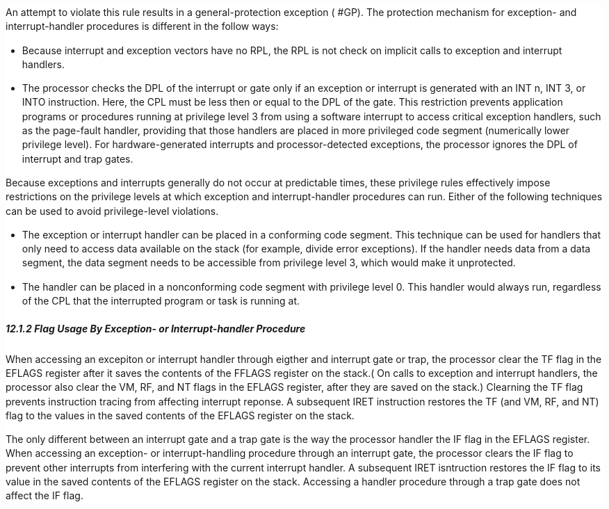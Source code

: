   An attempt to violate this rule results in a general-protection exception (
  #GP). The protection mechanism for exception- and interrupt-handler
  procedures is different in the follow ways:

  * Because interrupt and exception vectors have no RPL, the RPL is not check
    on implicit calls to exception and interrupt handlers.

  * The processor checks the DPL of the interrupt or gate only if an exception
    or interrupt is generated with an INT n, INT 3, or INTO instruction.
    Here, the CPL must be less then or equal to the DPL of the gate. This
    restriction prevents application programs or procedures running at 
    privilege level 3 from using a software interrupt to access critical 
    exception handlers, such as the page-fault handler, providing that those
    handlers are placed in more privileged code segment (numerically lower
    privilege level). For hardware-generated interrupts and processor-detected
    exceptions, the processor ignores the DPL of interrupt and trap gates.

  Because exceptions and interrupts generally do not occur at predictable
  times, these privilege rules effectively impose restrictions on the 
  privilege levels at which exception and interrupt-handler procedures can
  run. Either of the following techniques can be used to avoid privilege-level
  violations.

  * The exception or interrupt handler can be placed in a conforming code
    segment. This technique can be used for handlers that only need to access
    data available on the stack (for example, divide error exceptions). If
    the handler needs data from a data segment, the data segment needs to 
    be accessible from privilege level 3, which would make it unprotected.

  * The handler can be placed in a nonconforming code segment with privilege
    level 0. This handler would always run, regardless of the CPL that the
    interrupted program or task is running at.

##### 12.1.2 Flag Usage By Exception- or Interrupt-handler Procedure

  When accessing an excepiton or interrupt handler through eigther and 
  interrupt gate or trap, the processor clear the TF flag in the EFLAGS
  register after it saves the contents of the FFLAGS register on the stack.(
  On calls to exception and interrupt handlers, the processor also clear
  the VM, RF, and NT flags in the EFLAGS register, after they are saved on
  the stack.) Clearning the TF flag prevents instruction tracing from affecting
  interrupt reponse. A subsequent IRET instruction restores the TF (and VM, RF,
  and NT) flag to the values in the saved contents of the EFLAGS register
  on the stack.

  The only different between an interrupt gate and a trap gate is the way the 
  processor handler the IF flag in the EFLAGS register. When accessing an 
  exception- or interrupt-handling procedure through an interrupt gate, the
  processor clears the IF flag to prevent other interrupts from interfering
  with the current interrupt handler. A subsequent IRET isntruction restores
  the IF flag to its value in the saved contents of the EFLAGS register on
  the stack. Accessing a handler procedure through a trap gate does not affect
  the IF flag.
